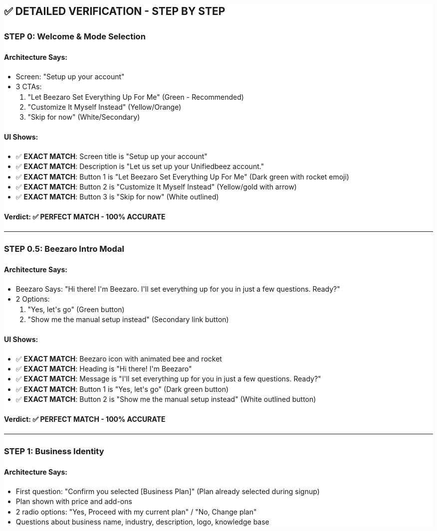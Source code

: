 
## ✅ DETAILED VERIFICATION - STEP BY STEP

### **STEP 0: Welcome & Mode Selection**

#### **Architecture Says**:
- Screen: "Setup up your account"
- 3 CTAs:
  1. "Let Beezaro Set Everything Up For Me" (Green - Recommended)
  2. "Customize It Myself Instead" (Yellow/Orange)
  3. "Skip for now" (White/Secondary)

#### **UI Shows**:
- ✅ **EXACT MATCH**: Screen title is "Setup up your account"
- ✅ **EXACT MATCH**: Description is "Let us set up your Unifiedbeez account."
- ✅ **EXACT MATCH**: Button 1 is "Let Beezaro Set Everything Up For Me" (Dark green with rocket emoji)
- ✅ **EXACT MATCH**: Button 2 is "Customize It Myself Instead" (Yellow/gold with arrow)
- ✅ **EXACT MATCH**: Button 3 is "Skip for now" (White outlined)

#### **Verdict**: ✅ **PERFECT MATCH - 100% ACCURATE**

---

### **STEP 0.5: Beezaro Intro Modal**

#### **Architecture Says**:
- Beezaro Says: "Hi there! I'm Beezaro. I'll set everything up for you in just a few questions. Ready?"
- 2 Options:
  1. "Yes, let's go" (Green button)
  2. "Show me the manual setup instead" (Secondary link button)

#### **UI Shows**:
- ✅ **EXACT MATCH**: Beezaro icon with animated bee and rocket
- ✅ **EXACT MATCH**: Heading is "Hi there! I'm Beezaro"
- ✅ **EXACT MATCH**: Message is "I'll set everything up for you in just a few questions. Ready?"
- ✅ **EXACT MATCH**: Button 1 is "Yes, let's go" (Dark green button)
- ✅ **EXACT MATCH**: Button 2 is "Show me the manual setup instead" (White outlined button)

#### **Verdict**: ✅ **PERFECT MATCH - 100% ACCURATE**

---

### **STEP 1: Business Identity**

#### **Architecture Says**:
- First question: "Confirm you selected [Business Plan]" (Plan already selected during signup)
- Plan shown with price and add-ons
- 2 radio options: "Yes, Proceed with my current plan" / "No, Change plan"
- Questions about business name, industry, description, logo, knowledge base
